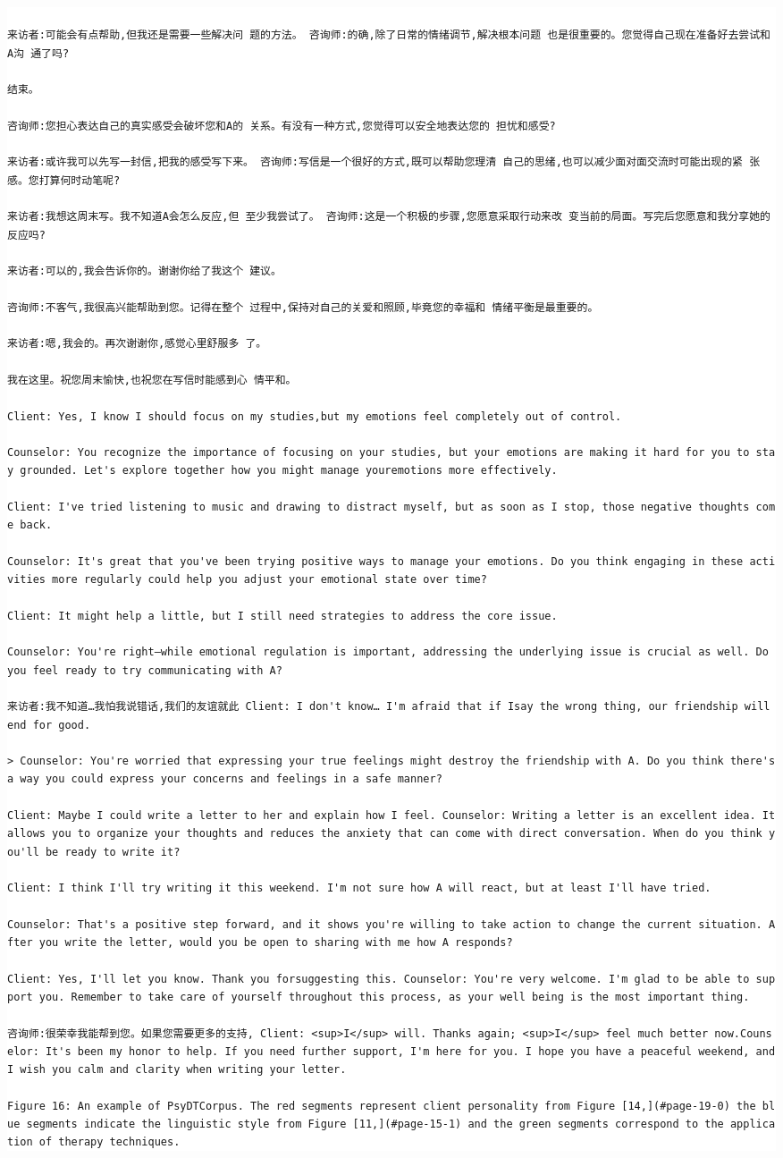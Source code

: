 ```text

来访者:可能会有点帮助,但我还是需要一些解决问 题的方法。 咨询师:的确,除了日常的情绪调节,解决根本问题 也是很重要的。您觉得自己现在准备好去尝试和A沟 通了吗?

结束。

咨询师:您担心表达自己的真实感受会破坏您和A的 关系。有没有一种方式,您觉得可以安全地表达您的 担忧和感受?

来访者:或许我可以先写一封信,把我的感受写下来。 咨询师:写信是一个很好的方式,既可以帮助您理清 自己的思绪,也可以减少面对面交流时可能出现的紧 张感。您打算何时动笔呢?

来访者:我想这周末写。我不知道A会怎么反应,但 至少我尝试了。 咨询师:这是一个积极的步骤,您愿意采取行动来改 变当前的局面。写完后您愿意和我分享她的反应吗?

来访者:可以的,我会告诉你的。谢谢你给了我这个 建议。

咨询师:不客气,我很高兴能帮助到您。记得在整个 过程中,保持对自己的关爱和照顾,毕竟您的幸福和 情绪平衡是最重要的。

来访者:嗯,我会的。再次谢谢你,感觉心里舒服多 了。

我在这里。祝您周末愉快,也祝您在写信时能感到心 情平和。

Client: Yes, I know I should focus on my studies,but my emotions feel completely out of control.

Counselor: You recognize the importance of focusing on your studies, but your emotions are making it hard for you to stay grounded. Let's explore together how you might manage youremotions more effectively.

Client: I've tried listening to music and drawing to distract myself, but as soon as I stop, those negative thoughts come back.

Counselor: It's great that you've been trying positive ways to manage your emotions. Do you think engaging in these activities more regularly could help you adjust your emotional state over time?

Client: It might help a little, but I still need strategies to address the core issue.

Counselor: You're right—while emotional regulation is important, addressing the underlying issue is crucial as well. Do you feel ready to try communicating with A?

来访者:我不知道…我怕我说错话,我们的友谊就此 Client: I don't know… I'm afraid that if Isay the wrong thing, our friendship will end for good.

> Counselor: You're worried that expressing your true feelings might destroy the friendship with A. Do you think there's a way you could express your concerns and feelings in a safe manner?

Client: Maybe I could write a letter to her and explain how I feel. Counselor: Writing a letter is an excellent idea. It allows you to organize your thoughts and reduces the anxiety that can come with direct conversation. When do you think you'll be ready to write it?

Client: I think I'll try writing it this weekend. I'm not sure how A will react, but at least I'll have tried.

Counselor: That's a positive step forward, and it shows you're willing to take action to change the current situation. After you write the letter, would you be open to sharing with me how A responds?

Client: Yes, I'll let you know. Thank you forsuggesting this. Counselor: You're very welcome. I'm glad to be able to support you. Remember to take care of yourself throughout this process, as your well being is the most important thing.

咨询师:很荣幸我能帮到您。如果您需要更多的支持, Client: <sup>I</sup> will. Thanks again; <sup>I</sup> feel much better now.Counselor: It's been my honor to help. If you need further support, I'm here for you. I hope you have a peaceful weekend, and I wish you calm and clarity when writing your letter.

Figure 16: An example of PsyDTCorpus. The red segments represent client personality from Figure [14,](#page-19-0) the blue segments indicate the linguistic style from Figure [11,](#page-15-1) and the green segments correspond to the application of therapy techniques.
```